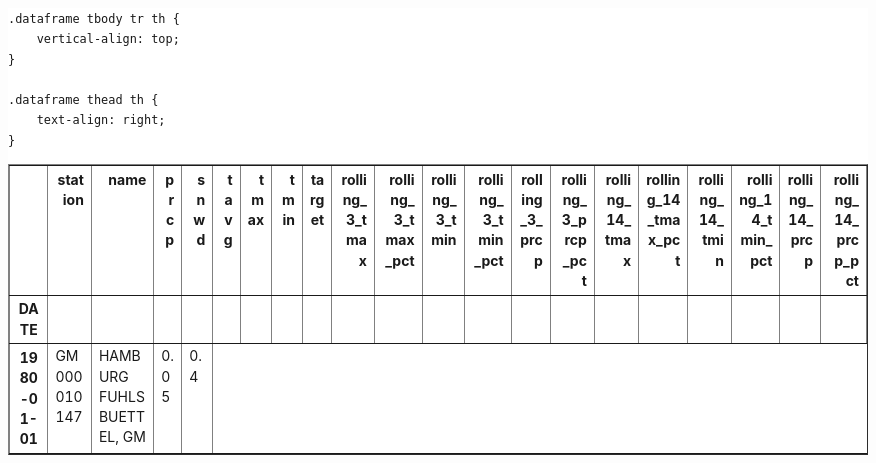     .dataframe tbody tr th {
        vertical-align: top;
    }

    .dataframe thead th {
        text-align: right;
    }
</style>
<table border="1" class="dataframe">
  <thead>
    <tr style="text-align: right;">
      <th></th>
      <th>station</th>
      <th>name</th>
      <th>prcp</th>
      <th>snwd</th>
      <th>tavg</th>
      <th>tmax</th>
      <th>tmin</th>
      <th>target</th>
      <th>rolling_3_tmax</th>
      <th>rolling_3_tmax_pct</th>
      <th>rolling_3_tmin</th>
      <th>rolling_3_tmin_pct</th>
      <th>rolling_3_prcp</th>
      <th>rolling_3_prcp_pct</th>
      <th>rolling_14_tmax</th>
      <th>rolling_14_tmax_pct</th>
      <th>rolling_14_tmin</th>
      <th>rolling_14_tmin_pct</th>
      <th>rolling_14_prcp</th>
      <th>rolling_14_prcp_pct</th>
    </tr>
    <tr>
      <th>DATE</th>
      <th></th>
      <th></th>
      <th></th>
      <th></th>
      <th></th>
      <th></th>
      <th></th>
      <th></th>
      <th></th>
      <th></th>
      <th></th>
      <th></th>
      <th></th>
      <th></th>
      <th></th>
      <th></th>
      <th></th>
      <th></th>
      <th></th>
      <th></th>
    </tr>
  </thead>
  <tbody>
    <tr>
      <th>1980-01-01</th>
      <td>GM000010147</td>
      <td>HAMBURG FUHLSBUETTEL, GM</td>
      <td>0.05</td>
      <td>0.4</td>